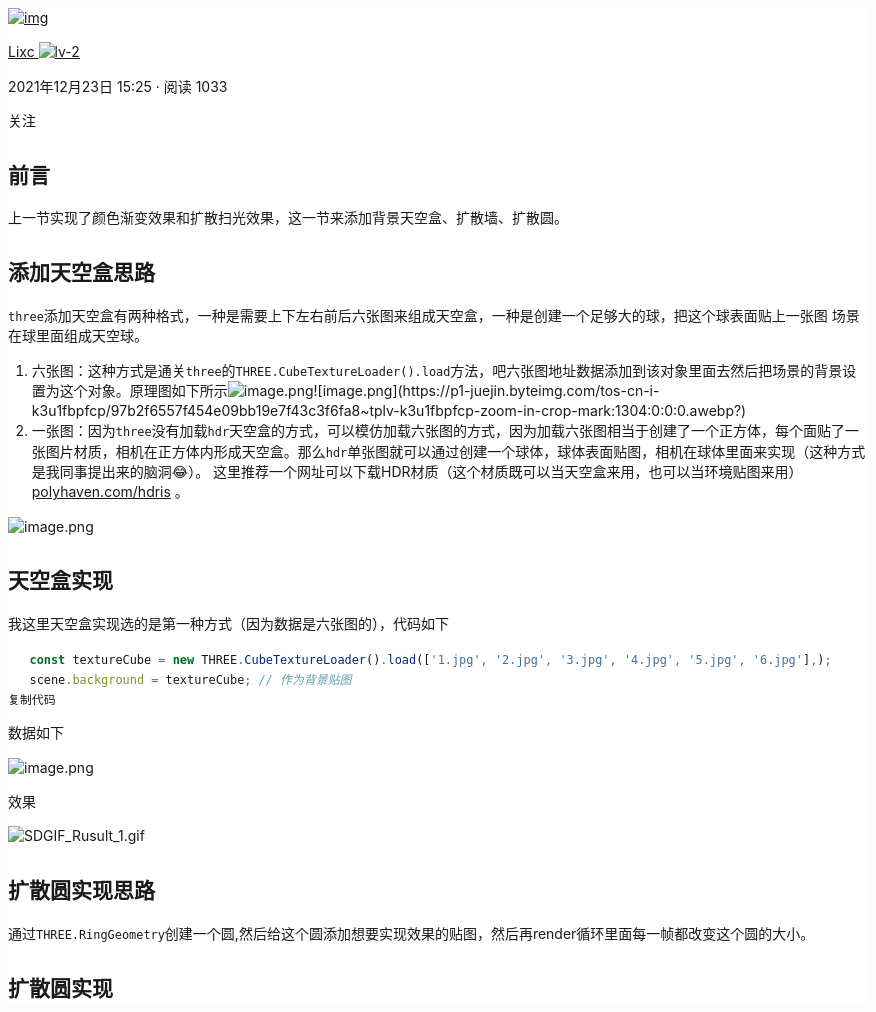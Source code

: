 [![img](https://p9-passport.byteacctimg.com/img/user-avatar/5894006e106aef734beccc90facfcfe1~300x300.image)](https://juejin.cn/user/3703616627815518)

[Lixc ![lv-2](https://lf3-cdn-tos.bytescm.com/obj/static/xitu_juejin_web/f597b88d22ce5370bd94495780459040.svg)](https://juejin.cn/user/3703616627815518)

2021年12月23日 15:25 · 阅读 1033

关注

## 前言

上一节实现了颜色渐变效果和扩散扫光效果，这一节来添加背景天空盒、扩散墙、扩散圆。

## 添加天空盒思路

`three`添加天空盒有两种格式，一种是需要上下左右前后六张图来组成天空盒，一种是创建一个足够大的球，把这个球表面贴上一张图 场景在球里面组成天空球。

1. 六张图：这种方式是通关`three`的`THREE.CubeTextureLoader().load`方法，吧六张图地址数据添加到该对象里面去然后把场景的背景设置为这个对象。原理图如下所示![image.png](https://p1-juejin.byteimg.com/tos-cn-i-k3u1fbpfcp/6475292e0b464032a70972d15e0a17f4~tplv-k3u1fbpfcp-zoom-in-crop-mark:1304:0:0:0.awebp?)![image.png](https://p1-juejin.byteimg.com/tos-cn-i-k3u1fbpfcp/97b2f6557f454e09bb19e7f43c3f6fa8~tplv-k3u1fbpfcp-zoom-in-crop-mark:1304:0:0:0.awebp?)
2. 一张图：因为`three`没有加载`hdr`天空盒的方式，可以模仿加载六张图的方式，因为加载六张图相当于创建了一个正方体，每个面贴了一张图片材质，相机在正方体内形成天空盒。那么`hdr`单张图就可以通过创建一个球体，球体表面贴图，相机在球体里面来实现（这种方式是我同事提出来的脑洞😂）。 这里推荐一个网址可以下载HDR材质（这个材质既可以当天空盒来用，也可以当环境贴图来用）[polyhaven.com/hdris](https://link.juejin.cn/?target=https%3A%2F%2Fpolyhaven.com%2Fhdris) 。

![image.png](https://p1-juejin.byteimg.com/tos-cn-i-k3u1fbpfcp/c1562e4b4e444c009b0ae198732f2477~tplv-k3u1fbpfcp-zoom-in-crop-mark:1304:0:0:0.awebp?)

## 天空盒实现

我这里天空盒实现选的是第一种方式（因为数据是六张图的），代码如下

```javascript
   const textureCube = new THREE.CubeTextureLoader().load(['1.jpg', '2.jpg', '3.jpg', '4.jpg', '5.jpg', '6.jpg'],);
   scene.background = textureCube; // 作为背景贴图
复制代码
```

数据如下

![image.png](https://p6-juejin.byteimg.com/tos-cn-i-k3u1fbpfcp/ad61189ddd9f4a7db57ea841b20e3b5d~tplv-k3u1fbpfcp-zoom-in-crop-mark:1304:0:0:0.awebp?)

效果

![SDGIF_Rusult_1.gif](https://p1-juejin.byteimg.com/tos-cn-i-k3u1fbpfcp/5e86e7124d6041629c50aa295c059706~tplv-k3u1fbpfcp-zoom-in-crop-mark:1304:0:0:0.awebp?)

## 扩散圆实现思路

通过`THREE.RingGeometry`创建一个圆,然后给这个圆添加想要实现效果的贴图，然后再render循环里面每一帧都改变这个圆的大小。

## 扩散圆实现
